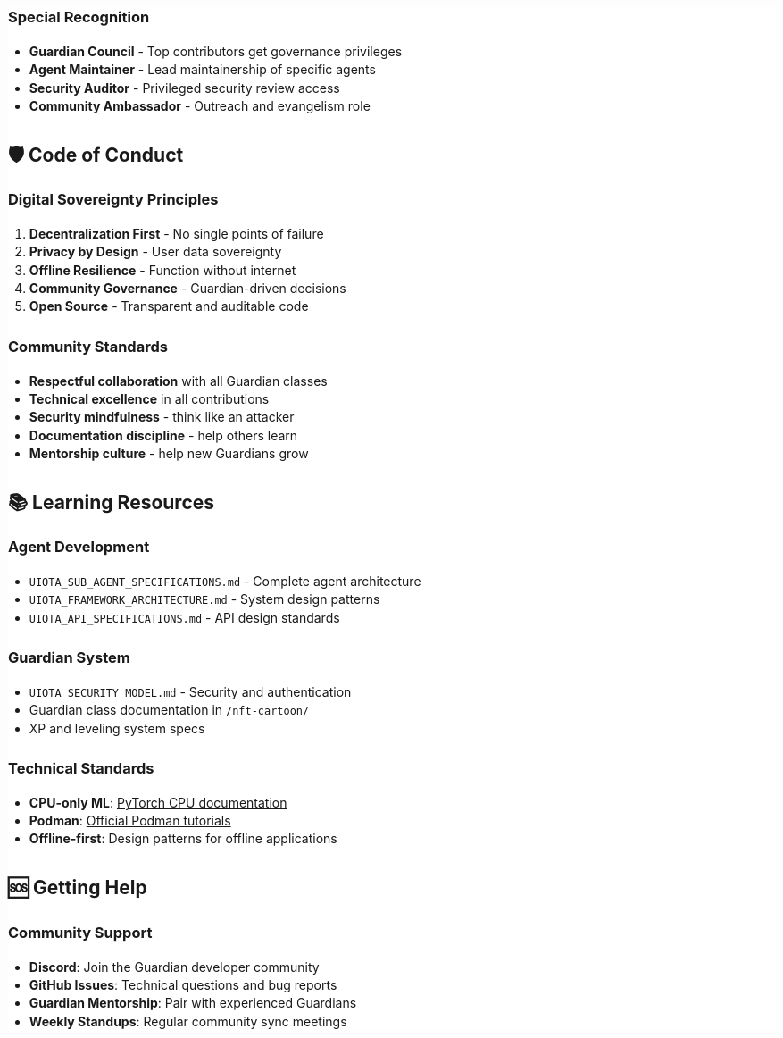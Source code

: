 ### Special Recognition
- **Guardian Council** - Top contributors get governance privileges
- **Agent Maintainer** - Lead maintainership of specific agents
- **Security Auditor** - Privileged security review access
- **Community Ambassador** - Outreach and evangelism role

## 🛡️ Code of Conduct

### Digital Sovereignty Principles
1. **Decentralization First** - No single points of failure
2. **Privacy by Design** - User data sovereignty
3. **Offline Resilience** - Function without internet
4. **Community Governance** - Guardian-driven decisions
5. **Open Source** - Transparent and auditable code

### Community Standards
- **Respectful collaboration** with all Guardian classes
- **Technical excellence** in all contributions
- **Security mindfulness** - think like an attacker
- **Documentation discipline** - help others learn
- **Mentorship culture** - help new Guardians grow

## 📚 Learning Resources

### Agent Development
- `UIOTA_SUB_AGENT_SPECIFICATIONS.md` - Complete agent architecture
- `UIOTA_FRAMEWORK_ARCHITECTURE.md` - System design patterns
- `UIOTA_API_SPECIFICATIONS.md` - API design standards

### Guardian System
- `UIOTA_SECURITY_MODEL.md` - Security and authentication
- Guardian class documentation in `/nft-cartoon/`
- XP and leveling system specs

### Technical Standards
- **CPU-only ML**: [PyTorch CPU documentation](https://pytorch.org/docs/stable/notes/cpu_threading_torchscript_inference.html)
- **Podman**: [Official Podman tutorials](https://podman.io/getting-started/)
- **Offline-first**: Design patterns for offline applications

## 🆘 Getting Help

### Community Support
- **Discord**: Join the Guardian developer community
- **GitHub Issues**: Technical questions and bug reports
- **Guardian Mentorship**: Pair with experienced Guardians
- **Weekly Standups**: Regular community sync meetings

